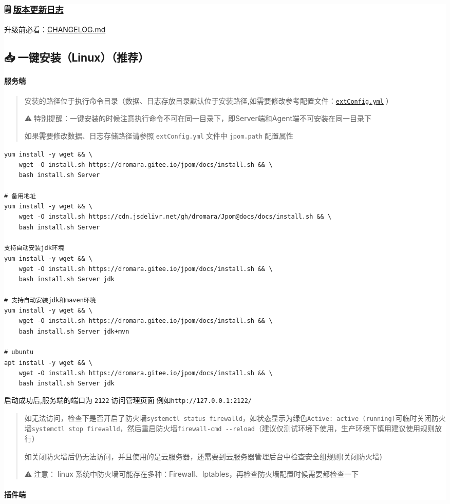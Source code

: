 ### 🗒️ [版本更新日志](https://gitee.com/dromara/Jpom/blob/master/CHANGELOG.md)

升级前必看：[CHANGELOG.md](https://gitee.com/dromara/Jpom/blob/master/CHANGELOG.md)

## 📥 一键安装（Linux）（推荐）

#### 服务端

> 安装的路径位于执行命令目录（数据、日志存放目录默认位于安装路径,如需要修改参考配置文件：[`extConfig.yml`](https://gitee.com/dromara/Jpom/blob/master/modules/server/src/main/resources/bin/extConfig.yml) ）
>
> ⚠️ 特别提醒：一键安装的时候注意执行命令不可在同一目录下，即Server端和Agent端不可安装在同一目录下
>
> 如果需要修改数据、日志存储路径请参照 `extConfig.yml` 文件中 `jpom.path` 配置属性

```shell
yum install -y wget && \
	wget -O install.sh https://dromara.gitee.io/jpom/docs/install.sh && \
	bash install.sh Server

# 备用地址
yum install -y wget && \
	wget -O install.sh https://cdn.jsdelivr.net/gh/dromara/Jpom@docs/docs/install.sh && \
	bash install.sh Server

支持自动安装jdk环境
yum install -y wget && \
	wget -O install.sh https://dromara.gitee.io/jpom/docs/install.sh && \
	bash install.sh Server jdk

# 支持自动安装jdk和maven环境
yum install -y wget && \
	wget -O install.sh https://dromara.gitee.io/jpom/docs/install.sh && \
	bash install.sh Server jdk+mvn

# ubuntu
apt install -y wget && \
	wget -O install.sh https://dromara.gitee.io/jpom/docs/install.sh && \
	bash install.sh Server jdk
```

启动成功后,服务端的端口为 `2122` 访问管理页面 例如`http://127.0.0.1:2122/`

>
> 如无法访问，检查下是否开启了防火墙`systemctl status firewalld`，如状态显示为绿色`Active: active (running)`可临时关闭防火墙`systemctl stop firewalld`，然后重启防火墙`firewall-cmd --reload`（建议仅测试环境下使用，生产环境下慎用建议使用规则放行）
>
> 如关闭防火墙后仍无法访问，并且使用的是云服务器，还需要到云服务器管理后台中检查安全组规则(关闭防火墙)
>
> ⚠️ 注意： linux 系统中防火墙可能存在多种：Firewall、Iptables，再检查防火墙配置时候需要都检查一下

#### 插件端
